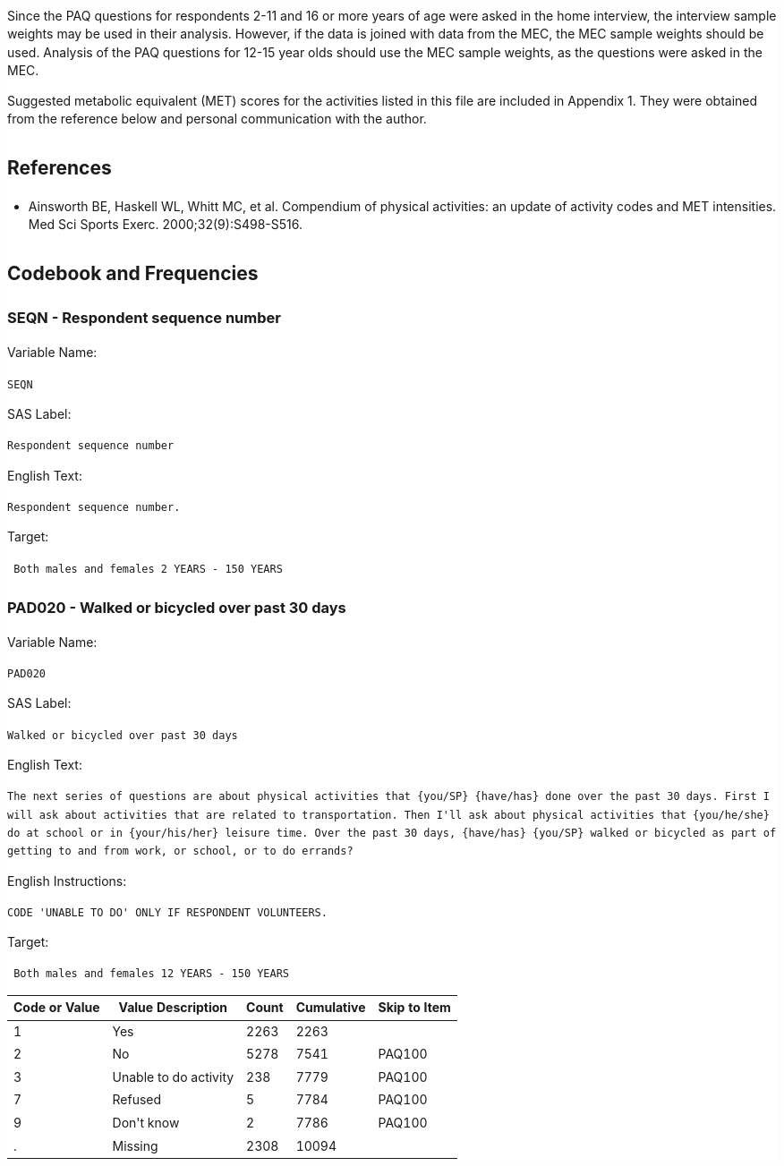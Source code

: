 Since the PAQ questions for respondents 2-11 and 16 or more years of age were
asked in the home interview, the interview sample weights may be used in their
analysis. However, if the data is joined with data from the MEC, the MEC
sample weights should be used. Analysis of the PAQ questions for 12-15 year
olds should use the MEC sample weights, as the questions were asked in the
MEC.

Suggested metabolic equivalent (MET) scores for the activities listed in this
file are included in Appendix 1. They were obtained from the reference below
and personal communication with the author.

## References

  * Ainsworth BE, Haskell WL, Whitt MC, et al. Compendium of physical activities: an update of activity codes and MET intensities. Med Sci Sports Exerc. 2000;32(9):S498-S516.

## Codebook and Frequencies

### SEQN - Respondent sequence number

Variable Name:

    SEQN
SAS Label:

    Respondent sequence number
English Text:

    Respondent sequence number.
Target:

     Both males and females 2 YEARS - 150 YEARS

### PAD020 - Walked or bicycled over past 30 days

Variable Name:

    PAD020
SAS Label:

    Walked or bicycled over past 30 days
English Text:

    The next series of questions are about physical activities that {you/SP} {have/has} done over the past 30 days. First I will ask about activities that are related to transportation. Then I'll ask about physical activities that {you/he/she} do at school or in {your/his/her} leisure time. Over the past 30 days, {have/has} {you/SP} walked or bicycled as part of getting to and from work, or school, or to do errands?
English Instructions:

    CODE 'UNABLE TO DO' ONLY IF RESPONDENT VOLUNTEERS.
Target:

     Both males and females 12 YEARS - 150 YEARS
Code or Value | Value Description | Count | Cumulative | Skip to Item  
---|---|---|---|---  
1 | Yes | 2263 | 2263 |   
2 | No | 5278 | 7541 | PAQ100   
3 | Unable to do activity | 238 | 7779 | PAQ100   
7 | Refused | 5 | 7784 | PAQ100   
9 | Don't know | 2 | 7786 | PAQ100   
. | Missing | 2308 | 10094 |   
  